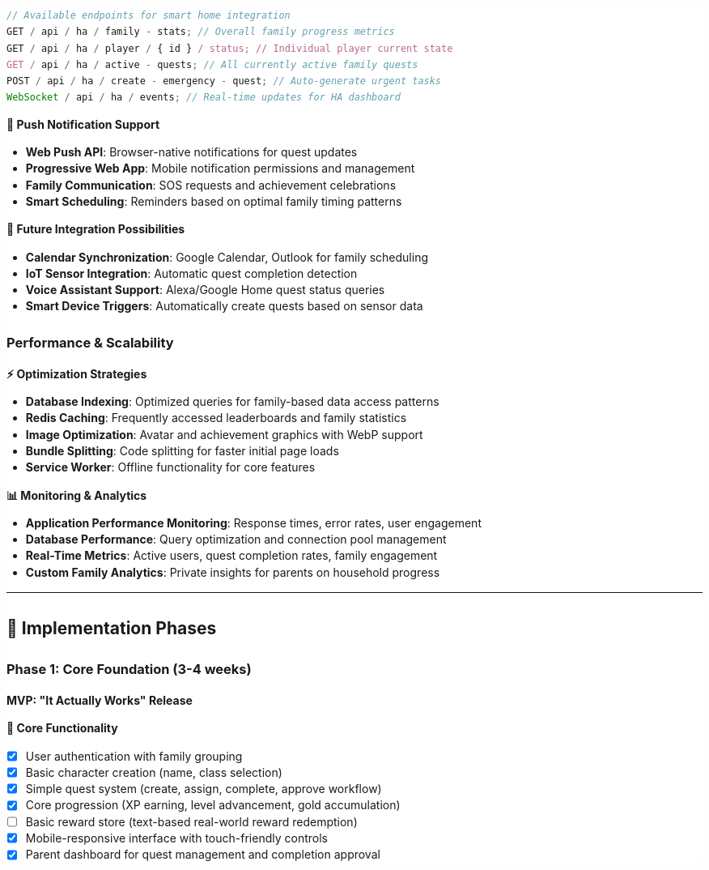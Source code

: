 ```typescript
// Available endpoints for smart home integration
GET / api / ha / family - stats; // Overall family progress metrics
GET / api / ha / player / { id } / status; // Individual player current state
GET / api / ha / active - quests; // All currently active family quests
POST / api / ha / create - emergency - quest; // Auto-generate urgent tasks
WebSocket / api / ha / events; // Real-time updates for HA dashboard
```

**📱 Push Notification Support**

- **Web Push API**: Browser-native notifications for quest updates
- **Progressive Web App**: Mobile notification permissions and management
- **Family Communication**: SOS requests and achievement celebrations
- **Smart Scheduling**: Reminders based on optimal family timing patterns

**🔌 Future Integration Possibilities**

- **Calendar Synchronization**: Google Calendar, Outlook for family scheduling
- **IoT Sensor Integration**: Automatic quest completion detection
- **Voice Assistant Support**: Alexa/Google Home quest status queries
- **Smart Device Triggers**: Automatically create quests based on sensor data

### Performance & Scalability

**⚡ Optimization Strategies**

- **Database Indexing**: Optimized queries for family-based data access patterns
- **Redis Caching**: Frequently accessed leaderboards and family statistics
- **Image Optimization**: Avatar and achievement graphics with WebP support
- **Bundle Splitting**: Code splitting for faster initial page loads
- **Service Worker**: Offline functionality for core features

**📊 Monitoring & Analytics**

- **Application Performance Monitoring**: Response times, error rates, user
  engagement
- **Database Performance**: Query optimization and connection pool management
- **Real-Time Metrics**: Active users, quest completion rates, family engagement
- **Custom Family Analytics**: Private insights for parents on household
  progress

---

## 🚀 Implementation Phases

### Phase 1: Core Foundation (3-4 weeks)

**MVP: "It Actually Works" Release**

**🎯 Core Functionality**

- [x] User authentication with family grouping
- [x] Basic character creation (name, class selection)
- [x] Simple quest system (create, assign, complete, approve workflow)
- [x] Core progression (XP earning, level advancement, gold accumulation)
- [ ] Basic reward store (text-based real-world reward redemption)
- [x] Mobile-responsive interface with touch-friendly controls
- [x] Parent dashboard for quest management and completion approval
